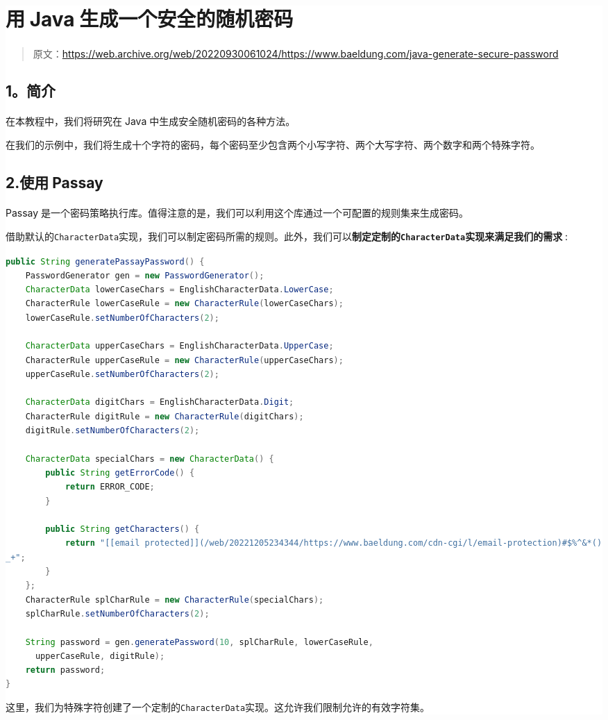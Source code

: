 # 用 Java 生成一个安全的随机密码

> 原文：<https://web.archive.org/web/20220930061024/https://www.baeldung.com/java-generate-secure-password>

## 1。简介

在本教程中，我们将研究在 Java 中生成安全随机密码的各种方法。

在我们的示例中，我们将生成十个字符的密码，每个密码至少包含两个小写字符、两个大写字符、两个数字和两个特殊字符。

## 2.使用 Passay

Passay 是一个密码策略执行库。值得注意的是，我们可以利用这个库通过一个可配置的规则集来生成密码。

借助默认的`CharacterData`实现，我们可以制定密码所需的规则。此外，我们可以**制定定制的`CharacterData`实现来满足我们的需求** :

```java
public String generatePassayPassword() {
    PasswordGenerator gen = new PasswordGenerator();
    CharacterData lowerCaseChars = EnglishCharacterData.LowerCase;
    CharacterRule lowerCaseRule = new CharacterRule(lowerCaseChars);
    lowerCaseRule.setNumberOfCharacters(2);

    CharacterData upperCaseChars = EnglishCharacterData.UpperCase;
    CharacterRule upperCaseRule = new CharacterRule(upperCaseChars);
    upperCaseRule.setNumberOfCharacters(2);

    CharacterData digitChars = EnglishCharacterData.Digit;
    CharacterRule digitRule = new CharacterRule(digitChars);
    digitRule.setNumberOfCharacters(2);

    CharacterData specialChars = new CharacterData() {
        public String getErrorCode() {
            return ERROR_CODE;
        }

        public String getCharacters() {
            return "[[email protected]](/web/20221205234344/https://www.baeldung.com/cdn-cgi/l/email-protection)#$%^&*()_+";
        }
    };
    CharacterRule splCharRule = new CharacterRule(specialChars);
    splCharRule.setNumberOfCharacters(2);

    String password = gen.generatePassword(10, splCharRule, lowerCaseRule, 
      upperCaseRule, digitRule);
    return password;
}
```

这里，我们为特殊字符创建了一个定制的`CharacterData`实现。这允许我们限制允许的有效字符集。
